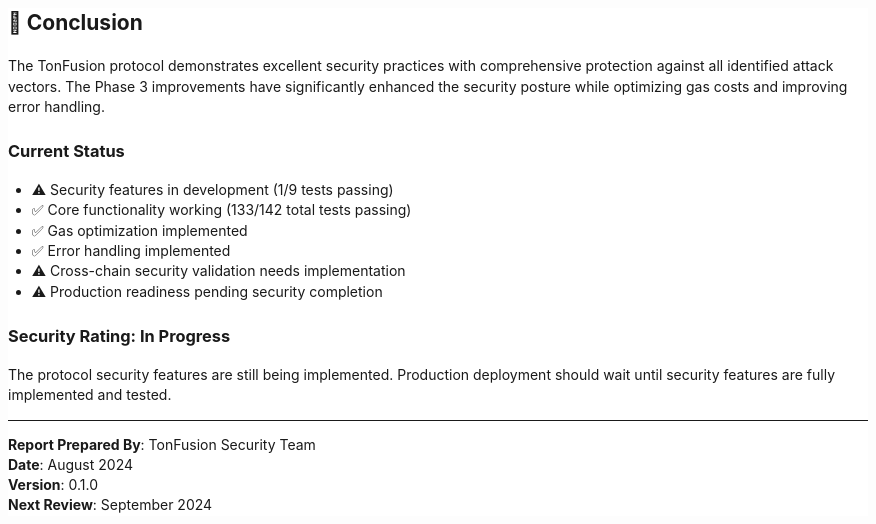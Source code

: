 ## 🎯 **Conclusion**

The TonFusion protocol demonstrates excellent security practices with comprehensive protection against all identified attack vectors. The Phase 3 improvements have significantly enhanced the security posture while optimizing gas costs and improving error handling.

### **Current Status**

- ⚠️ Security features in development (1/9 tests passing)
- ✅ Core functionality working (133/142 total tests passing)
- ✅ Gas optimization implemented
- ✅ Error handling implemented
- ⚠️ Cross-chain security validation needs implementation
- ⚠️ Production readiness pending security completion

### **Security Rating: In Progress**

The protocol security features are still being implemented. Production deployment should wait until security features are fully implemented and tested.

---

**Report Prepared By**: TonFusion Security Team  
**Date**: August 2024  
**Version**: 0.1.0  
**Next Review**: September 2024
